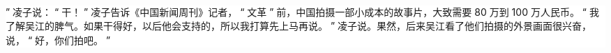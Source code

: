    ”
  </span>
  <span class="s1">
   凌子说：
  </span>
  <span class="s2">
   “
  </span>
  <span class="s1">
   干！
  </span>
  <span class="s2">
   ”
  </span>
  <span class="s1">
   凌子告诉《中国新闻周刊》记者，
  </span>
  <span class="s2">
   “
  </span>
  <span class="s1">
   文革
  </span>
  <span class="s2">
   ”
  </span>
  <span class="s1">
   前，中国拍摄一部小成本的故事片，大致需要
  </span>
  <span class="s2">
   80
  </span>
  <span class="s1">
   万到
  </span>
  <span class="s2">
   100
  </span>
  <span class="s1">
   万人民币。
  </span>
  <span class="s2">
   “
  </span>
  <span class="s1">
   我了解吴江的脾气。如果干得好，以后他会支持的，所以我打算先上马再说。
  </span>
  <span class="s2">
   ”
  </span>
  <span class="s1">
   凌子说。果然，后来吴江看了他们拍摄的外景画面很兴奋，说，
  </span>
  <span class="s2">
   “
  </span>
  <span class="s1">
   好，你们拍吧。
  </span>
  <span class="s2">
   ”
  </span>
 </p>
 <p class="p1">